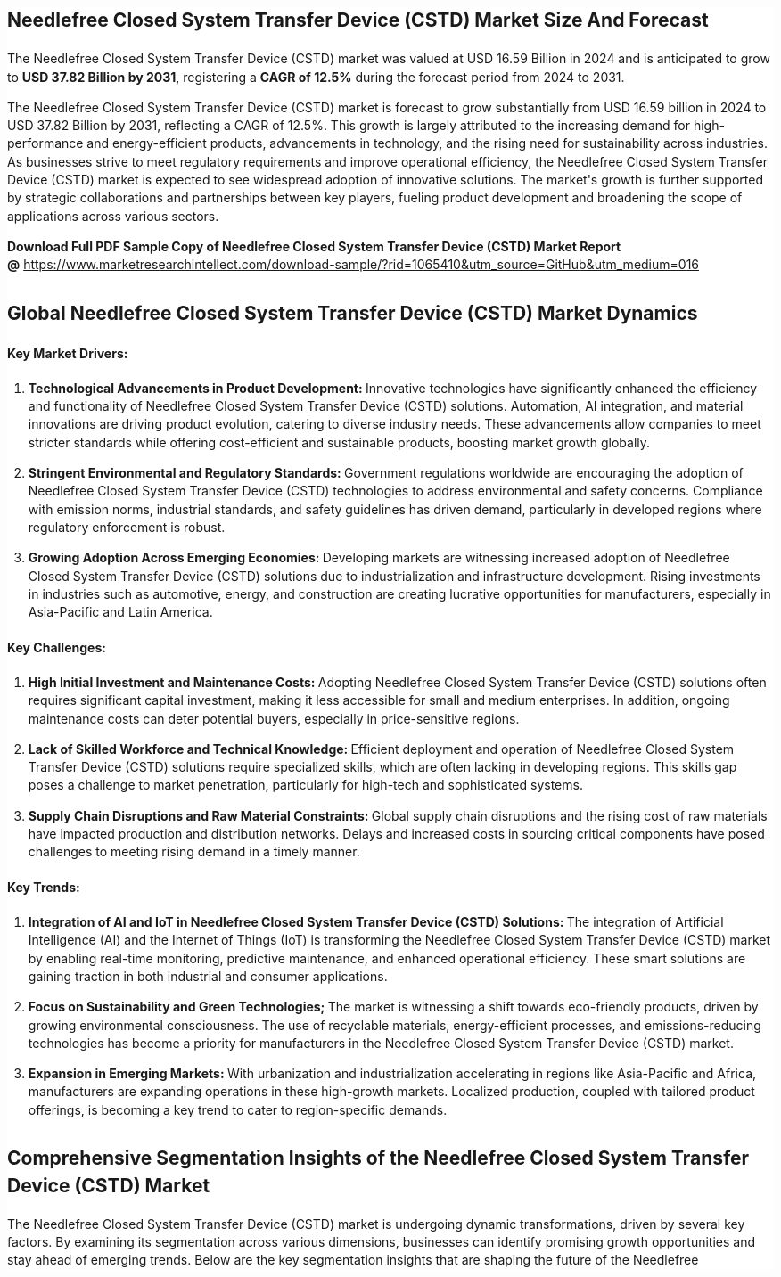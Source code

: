 <h2>Needlefree Closed System Transfer Device (CSTD) Market Size And Forecast</h2><p>The Needlefree Closed System Transfer Device (CSTD) market was valued at USD 16.59 Billion in 2024 and is anticipated to grow to <strong>USD 37.82 Billion by 2031</strong>, registering a <strong>CAGR of 12.5%</strong> during the forecast period from 2024 to 2031.</p><p>The Needlefree Closed System Transfer Device (CSTD) market is forecast to grow substantially from USD 16.59 billion in 2024 to USD 37.82 Billion by 2031, reflecting a CAGR of 12.5%. This growth is largely attributed to the increasing demand for high-performance and energy-efficient products, advancements in technology, and the rising need for sustainability across industries. As businesses strive to meet regulatory requirements and improve operational efficiency, the Needlefree Closed System Transfer Device (CSTD) market is expected to see widespread adoption of innovative solutions. The market's growth is further supported by strategic collaborations and partnerships between key players, fueling product development and broadening the scope of applications across various sectors.</p><p><strong>Download Full PDF Sample Copy of Needlefree Closed System Transfer Device (CSTD) Market Report @</strong>&nbsp;<a href="https://www.marketresearchintellect.com/download-sample/?rid=1065410&amp;utm_source=GitHub&amp;utm_medium=016">https://www.marketresearchintellect.com/download-sample/?rid=1065410&amp;utm_source=GitHub&amp;utm_medium=016</a></p><h2>Global Needlefree Closed System Transfer Device (CSTD) Market Dynamics</h2><h4><strong>Key Market Drivers:</strong></h4><ol><li><p><strong>Technological Advancements in Product Development:&nbsp;</strong>Innovative technologies have significantly enhanced the efficiency and functionality of Needlefree Closed System Transfer Device (CSTD) solutions. Automation, AI integration, and material innovations are driving product evolution, catering to diverse industry needs. These advancements allow companies to meet stricter standards while offering cost-efficient and sustainable products, boosting market growth globally.</p></li><li><p><strong>Stringent Environmental and Regulatory Standards:&nbsp;</strong>Government regulations worldwide are encouraging the adoption of Needlefree Closed System Transfer Device (CSTD) technologies to address environmental and safety concerns. Compliance with emission norms, industrial standards, and safety guidelines has driven demand, particularly in developed regions where regulatory enforcement is robust.</p></li><li><p><strong>Growing Adoption Across Emerging Economies:&nbsp;</strong>Developing markets are witnessing increased adoption of Needlefree Closed System Transfer Device (CSTD) solutions due to industrialization and infrastructure development. Rising investments in industries such as automotive, energy, and construction are creating lucrative opportunities for manufacturers, especially in Asia-Pacific and Latin America.</p></li></ol><h4><strong>Key Challenges:</strong></h4><ol><li><p><strong>High Initial Investment and Maintenance Costs:&nbsp;</strong>Adopting Needlefree Closed System Transfer Device (CSTD) solutions often requires significant capital investment, making it less accessible for small and medium enterprises. In addition, ongoing maintenance costs can deter potential buyers, especially in price-sensitive regions.</p></li><li><p><strong>Lack of Skilled Workforce and Technical Knowledge:&nbsp;</strong>Efficient deployment and operation of Needlefree Closed System Transfer Device (CSTD) solutions require specialized skills, which are often lacking in developing regions. This skills gap poses a challenge to market penetration, particularly for high-tech and sophisticated systems.</p></li><li><p><strong>Supply Chain Disruptions and Raw Material Constraints:&nbsp;</strong>Global supply chain disruptions and the rising cost of raw materials have impacted production and distribution networks. Delays and increased costs in sourcing critical components have posed challenges to meeting rising demand in a timely manner.</p></li></ol><h4><strong>Key Trends:</strong></h4><ol><li><p><strong>Integration of AI and IoT in Needlefree Closed System Transfer Device (CSTD) Solutions:&nbsp;</strong>The integration of Artificial Intelligence (AI) and the Internet of Things (IoT) is transforming the Needlefree Closed System Transfer Device (CSTD) market by enabling real-time monitoring, predictive maintenance, and enhanced operational efficiency. These smart solutions are gaining traction in both industrial and consumer applications.</p></li><li><p><strong>Focus on Sustainability and Green Technologies;&nbsp;</strong>The market is witnessing a shift towards eco-friendly products, driven by growing environmental consciousness. The use of recyclable materials, energy-efficient processes, and emissions-reducing technologies has become a priority for manufacturers in the Needlefree Closed System Transfer Device (CSTD) market.</p></li><li><p><strong>Expansion in Emerging Markets:&nbsp;</strong>With urbanization and industrialization accelerating in regions like Asia-Pacific and Africa, manufacturers are expanding operations in these high-growth markets. Localized production, coupled with tailored product offerings, is becoming a key trend to cater to region-specific demands.</p></li></ol><div class="article-main__content" data-test-id="publishing-text-block"><h2>Comprehensive Segmentation Insights of the Needlefree Closed System Transfer Device (CSTD) Market</h2><p>The Needlefree Closed System Transfer Device (CSTD) market is undergoing dynamic transformations, driven by several key factors. By examining its segmentation across various dimensions, businesses can identify promising growth opportunities and stay ahead of emerging trends. Below are the key segmentation insights that are shaping the future of the Needlefree